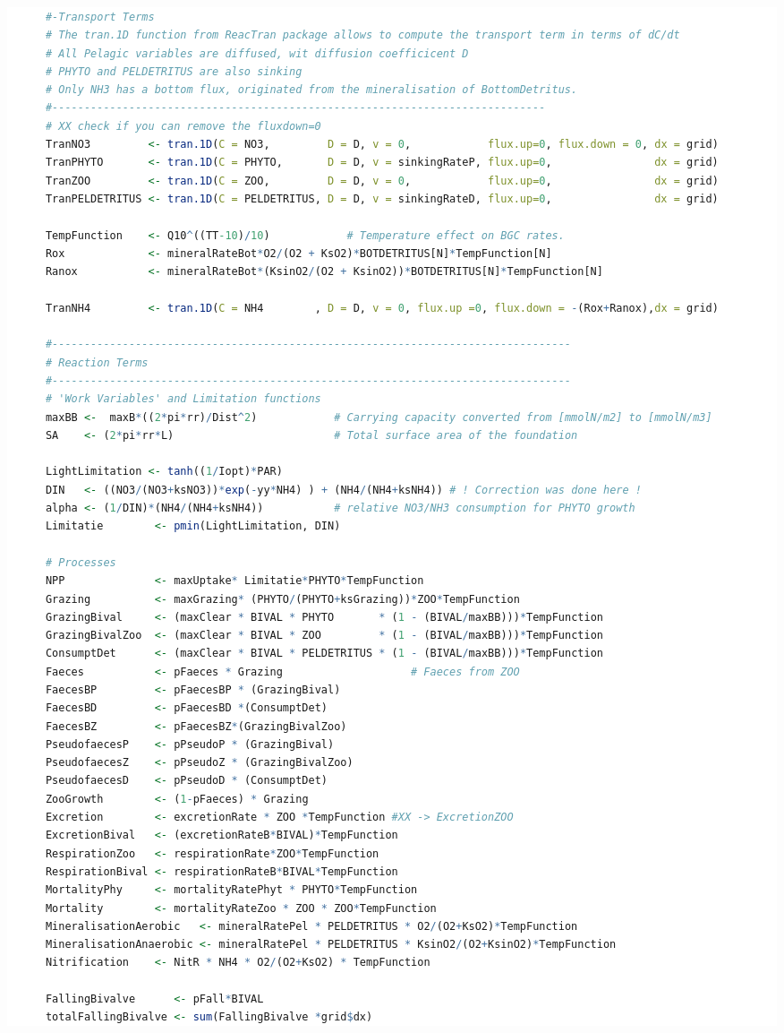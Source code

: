 ``` r
      #-Transport Terms
      # The tran.1D function from ReacTran package allows to compute the transport term in terms of dC/dt
      # All Pelagic variables are diffused, wit diffusion coefficicent D
      # PHYTO and PELDETRITUS are also sinking
      # Only NH3 has a bottom flux, originated from the mineralisation of BottomDetritus. 
      #-----------------------------------------------------------------------------
      # XX check if you can remove the fluxdown=0
      TranNO3         <- tran.1D(C = NO3,         D = D, v = 0,            flux.up=0, flux.down = 0, dx = grid)
      TranPHYTO       <- tran.1D(C = PHYTO,       D = D, v = sinkingRateP, flux.up=0,                dx = grid)
      TranZOO         <- tran.1D(C = ZOO,         D = D, v = 0,            flux.up=0,                dx = grid)
      TranPELDETRITUS <- tran.1D(C = PELDETRITUS, D = D, v = sinkingRateD, flux.up=0,                dx = grid)
      
      TempFunction    <- Q10^((TT-10)/10)            # Temperature effect on BGC rates.       
      Rox             <- mineralRateBot*O2/(O2 + KsO2)*BOTDETRITUS[N]*TempFunction[N]
      Ranox           <- mineralRateBot*(KsinO2/(O2 + KsinO2))*BOTDETRITUS[N]*TempFunction[N]
      
      TranNH4         <- tran.1D(C = NH4        , D = D, v = 0, flux.up =0, flux.down = -(Rox+Ranox),dx = grid)
      
      #---------------------------------------------------------------------------------
      # Reaction Terms
      #---------------------------------------------------------------------------------
      # 'Work Variables' and Limitation functions
      maxBB <-  maxB*((2*pi*rr)/Dist^2)            # Carrying capacity converted from [mmolN/m2] to [mmolN/m3]
      SA    <- (2*pi*rr*L)                         # Total surface area of the foundation

      LightLimitation <- tanh((1/Iopt)*PAR)
      DIN   <- ((NO3/(NO3+ksNO3))*exp(-yy*NH4) ) + (NH4/(NH4+ksNH4)) # ! Correction was done here !
      alpha <- (1/DIN)*(NH4/(NH4+ksNH4))           # relative NO3/NH3 consumption for PHYTO growth
      Limitatie        <- pmin(LightLimitation, DIN)
      
      # Processes
      NPP              <- maxUptake* Limitatie*PHYTO*TempFunction
      Grazing          <- maxGrazing* (PHYTO/(PHYTO+ksGrazing))*ZOO*TempFunction
      GrazingBival     <- (maxClear * BIVAL * PHYTO       * (1 - (BIVAL/maxBB)))*TempFunction
      GrazingBivalZoo  <- (maxClear * BIVAL * ZOO         * (1 - (BIVAL/maxBB)))*TempFunction
      ConsumptDet      <- (maxClear * BIVAL * PELDETRITUS * (1 - (BIVAL/maxBB)))*TempFunction
      Faeces           <- pFaeces * Grazing                    # Faeces from ZOO
      FaecesBP         <- pFaecesBP * (GrazingBival)
      FaecesBD         <- pFaecesBD *(ConsumptDet)
      FaecesBZ         <- pFaecesBZ*(GrazingBivalZoo)
      PseudofaecesP    <- pPseudoP * (GrazingBival)
      PseudofaecesZ    <- pPseudoZ * (GrazingBivalZoo)
      PseudofaecesD    <- pPseudoD * (ConsumptDet)
      ZooGrowth        <- (1-pFaeces) * Grazing
      Excretion        <- excretionRate * ZOO *TempFunction #XX -> ExcretionZOO
      ExcretionBival   <- (excretionRateB*BIVAL)*TempFunction
      RespirationZoo   <- respirationRate*ZOO*TempFunction
      RespirationBival <- respirationRateB*BIVAL*TempFunction
      MortalityPhy     <- mortalityRatePhyt * PHYTO*TempFunction
      Mortality        <- mortalityRateZoo * ZOO * ZOO*TempFunction
      MineralisationAerobic   <- mineralRatePel * PELDETRITUS * O2/(O2+KsO2)*TempFunction
      MineralisationAnaerobic <- mineralRatePel * PELDETRITUS * KsinO2/(O2+KsinO2)*TempFunction
      Nitrification    <- NitR * NH4 * O2/(O2+KsO2) * TempFunction
      
      FallingBivalve      <- pFall*BIVAL
      totalFallingBivalve <- sum(FallingBivalve *grid$dx)
```